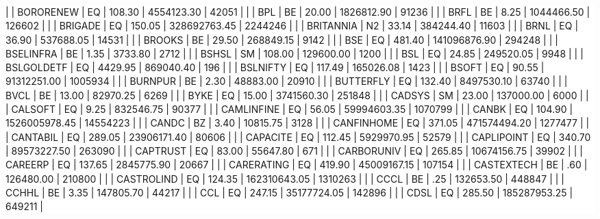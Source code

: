 |  | BORORENEW | EQ | 108.30 | 4554123.30 | 42051 |
|  | BPL | BE | 20.00 | 1826812.90 | 91236 |
|  | BRFL | BE | 8.25 | 1044466.50 | 126602 |
|  | BRIGADE | EQ | 150.05 | 328692763.45 | 2244246 |
|  | BRITANNIA | N2 | 33.14 | 384244.40 | 11603 |
|  | BRNL | EQ | 36.90 | 537688.05 | 14531 |
|  | BROOKS | BE | 29.50 | 268849.15 | 9142 |
|  | BSE | EQ | 481.40 | 141096876.90 | 294248 |
|  | BSELINFRA | BE | 1.35 | 3733.80 | 2712 |
|  | BSHSL | SM | 108.00 | 129600.00 | 1200 |
|  | BSL | EQ | 24.85 | 249520.05 | 9948 |
|  | BSLGOLDETF | EQ | 4429.95 | 869040.40 | 196 |
|  | BSLNIFTY | EQ | 117.49 | 165026.08 | 1423 |
|  | BSOFT | EQ | 90.55 | 91312251.00 | 1005934 |
|  | BURNPUR | BE | 2.30 | 48883.00 | 20910 |
|  | BUTTERFLY | EQ | 132.40 | 8497530.10 | 63740 |
|  | BVCL | BE | 13.00 | 82970.25 | 6269 |
|  | BYKE | EQ | 15.00 | 3741560.30 | 251848 |
|  | CADSYS | SM | 23.00 | 137000.00 | 6000 |
|  | CALSOFT | EQ | 9.25 | 832546.75 | 90377 |
|  | CAMLINFINE | EQ | 56.05 | 59994603.35 | 1070799 |
|  | CANBK | EQ | 104.90 | 1526005978.45 | 14554223 |
|  | CANDC | BZ | 3.40 | 10815.75 | 3128 |
|  | CANFINHOME | EQ | 371.05 | 471574494.20 | 1277477 |
|  | CANTABIL | EQ | 289.05 | 23906171.40 | 80606 |
|  | CAPACITE | EQ | 112.45 | 5929970.95 | 52579 |
|  | CAPLIPOINT | EQ | 340.70 | 89573227.50 | 263090 |
|  | CAPTRUST | EQ | 83.00 | 55647.80 | 671 |
|  | CARBORUNIV | EQ | 265.85 | 10674156.75 | 39902 |
|  | CAREERP | EQ | 137.65 | 2845775.90 | 20667 |
|  | CARERATING | EQ | 419.90 | 45009167.15 | 107154 |
|  | CASTEXTECH | BE | .60 | 126480.00 | 210800 |
|  | CASTROLIND | EQ | 124.35 | 162310643.05 | 1310263 |
|  | CCCL | BE | .25 | 132653.50 | 448847 |
|  | CCHHL | BE | 3.35 | 147805.70 | 44217 |
|  | CCL | EQ | 247.15 | 35177724.05 | 142896 |
|  | CDSL | EQ | 285.50 | 185287953.25 | 649211 |